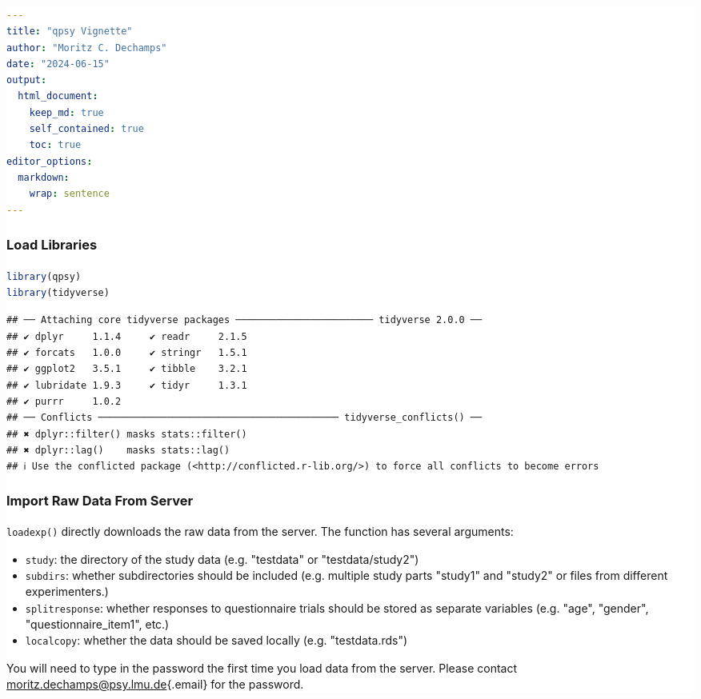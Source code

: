 ```yaml
---
title: "qpsy Vignette"
author: "Moritz C. Dechamps"
date: "2024-06-15"
output: 
  html_document:
    keep_md: true
    self_contained: true
    toc: true
editor_options: 
  markdown: 
    wrap: sentence
---
```




### Load Libraries


```r
library(qpsy)
library(tidyverse)
```

```
## ── Attaching core tidyverse packages ──────────────────────── tidyverse 2.0.0 ──
## ✔ dplyr     1.1.4     ✔ readr     2.1.5
## ✔ forcats   1.0.0     ✔ stringr   1.5.1
## ✔ ggplot2   3.5.1     ✔ tibble    3.2.1
## ✔ lubridate 1.9.3     ✔ tidyr     1.3.1
## ✔ purrr     1.0.2     
## ── Conflicts ────────────────────────────────────────── tidyverse_conflicts() ──
## ✖ dplyr::filter() masks stats::filter()
## ✖ dplyr::lag()    masks stats::lag()
## ℹ Use the conflicted package (<http://conflicted.r-lib.org/>) to force all conflicts to become errors
```

### Import Raw Data From Server

`loadexp()` directly downloads the raw data from the server.
The function has several arguments:

-   `study`: the directory of the study data (e.g. "testdata" or "testdata/study2")
-   `subdirs`: whether subdirectories should be included (e.g. multiple study parts "study1" and "study2" or files from different experimenters.)
-   `splitresponse`: whether responses to questionnaire trials should be stored as separate variables (e.g. "age", "gender", "questionnaire_item1", etc.)
-   `localcopy`: whether the data should be saved locally (e.g. "testdata.rds")

You will need to type in the password the first time you load data from the server.
Please contact [moritz.dechamps\@psy.lmu.de](mailto:moritz.dechamps@psy.lmu.de){.email} for the password.
